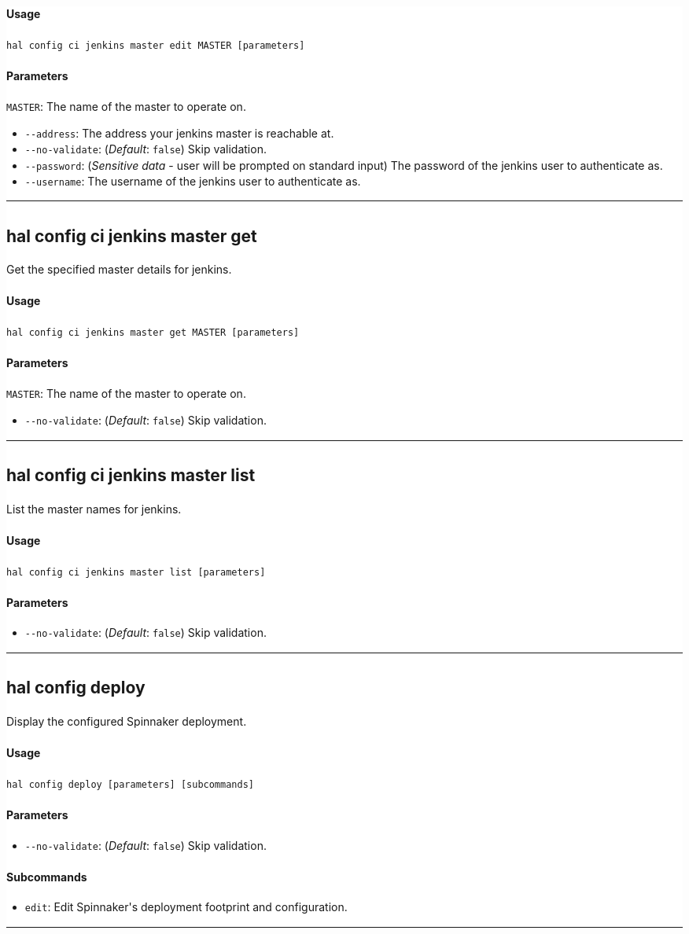 #### Usage
```
hal config ci jenkins master edit MASTER [parameters]
```
#### Parameters
`MASTER`: The name of the master to operate on.
 * `--address`: The address your jenkins master is reachable at.
 * `--no-validate`: (*Default*: `false`) Skip validation.
 * `--password`: (*Sensitive data* - user will be prompted on standard input) The password of the jenkins user to authenticate as.
 * `--username`: The username of the jenkins user to authenticate as.

---
## hal config ci jenkins master get

Get the specified master details for jenkins.

#### Usage
```
hal config ci jenkins master get MASTER [parameters]
```
#### Parameters
`MASTER`: The name of the master to operate on.
 * `--no-validate`: (*Default*: `false`) Skip validation.

---
## hal config ci jenkins master list

List the master names for jenkins.

#### Usage
```
hal config ci jenkins master list [parameters]
```
#### Parameters
 * `--no-validate`: (*Default*: `false`) Skip validation.

---
## hal config deploy

Display the configured Spinnaker deployment.

#### Usage
```
hal config deploy [parameters] [subcommands]
```
#### Parameters
 * `--no-validate`: (*Default*: `false`) Skip validation.
#### Subcommands
 * `edit`: Edit Spinnaker's deployment footprint and configuration.

---